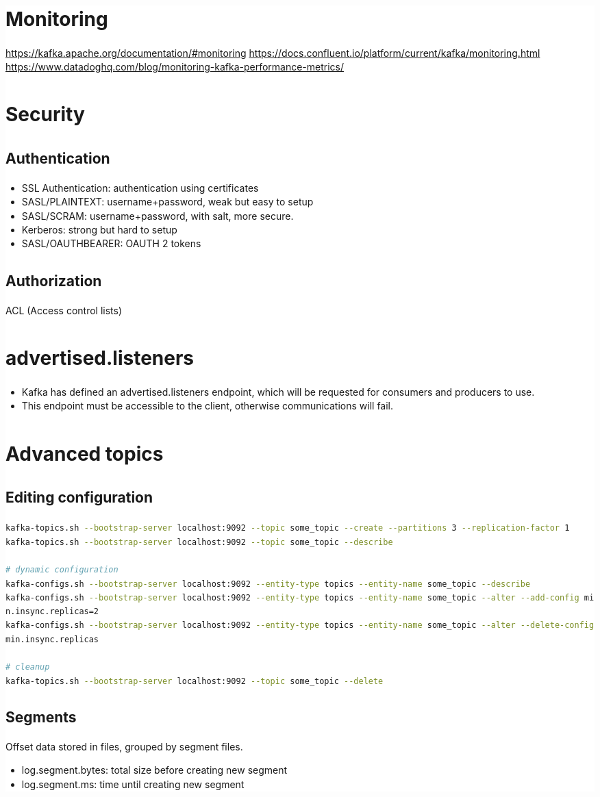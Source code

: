 
# Monitoring
https://kafka.apache.org/documentation/#monitoring
https://docs.confluent.io/platform/current/kafka/monitoring.html
https://www.datadoghq.com/blog/monitoring-kafka-performance-metrics/


# Security
## Authentication
- SSL Authentication: authentication using certificates
- SASL/PLAINTEXT: username+password, weak but easy to setup
- SASL/SCRAM: username+password, with salt, more secure.
- Kerberos: strong but hard to setup
- SASL/OAUTHBEARER: OAUTH 2 tokens

## Authorization
ACL (Access control lists)


# advertised.listeners
- Kafka has defined an advertised.listeners endpoint, which will be requested for consumers and producers to use.
- This endpoint must be accessible to the client, otherwise communications will fail.


# Advanced topics
## Editing configuration
~~~bash
kafka-topics.sh --bootstrap-server localhost:9092 --topic some_topic --create --partitions 3 --replication-factor 1
kafka-topics.sh --bootstrap-server localhost:9092 --topic some_topic --describe

# dynamic configuration
kafka-configs.sh --bootstrap-server localhost:9092 --entity-type topics --entity-name some_topic --describe
kafka-configs.sh --bootstrap-server localhost:9092 --entity-type topics --entity-name some_topic --alter --add-config min.insync.replicas=2
kafka-configs.sh --bootstrap-server localhost:9092 --entity-type topics --entity-name some_topic --alter --delete-config min.insync.replicas

# cleanup
kafka-topics.sh --bootstrap-server localhost:9092 --topic some_topic --delete
~~~

## Segments
Offset data stored in files, grouped by segment files.
- log.segment.bytes: total size before creating new segment
- log.segment.ms: time until creating new segment
